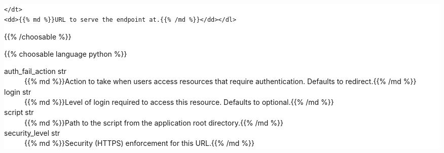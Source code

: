     </dt>
    <dd>{{% md %}}URL to serve the endpoint at.{{% /md %}}</dd></dl>
{{% /choosable %}}

{{% choosable language python %}}
<dl class="resources-properties"><dt class="property-optional"
            title="Optional">
        <span id="auth_fail_action_python">
<a href="#auth_fail_action_python" style="color: inherit; text-decoration: inherit;">auth_<wbr>fail_<wbr>action</a>
</span>
        <span class="property-indicator"></span>
        <span class="property-type">str</span>
    </dt>
    <dd>{{% md %}}Action to take when users access resources that require authentication. Defaults to redirect.{{% /md %}}</dd><dt class="property-optional"
            title="Optional">
        <span id="login_python">
<a href="#login_python" style="color: inherit; text-decoration: inherit;">login</a>
</span>
        <span class="property-indicator"></span>
        <span class="property-type">str</span>
    </dt>
    <dd>{{% md %}}Level of login required to access this resource. Defaults to optional.{{% /md %}}</dd><dt class="property-optional"
            title="Optional">
        <span id="script_python">
<a href="#script_python" style="color: inherit; text-decoration: inherit;">script</a>
</span>
        <span class="property-indicator"></span>
        <span class="property-type">str</span>
    </dt>
    <dd>{{% md %}}Path to the script from the application root directory.{{% /md %}}</dd><dt class="property-optional"
            title="Optional">
        <span id="security_level_python">
<a href="#security_level_python" style="color: inherit; text-decoration: inherit;">security_<wbr>level</a>
</span>
        <span class="property-indicator"></span>
        <span class="property-type">str</span>
    </dt>
    <dd>{{% md %}}Security (HTTPS) enforcement for this URL.{{% /md %}}</dd><dt class="property-optional"
            title="Optional">
